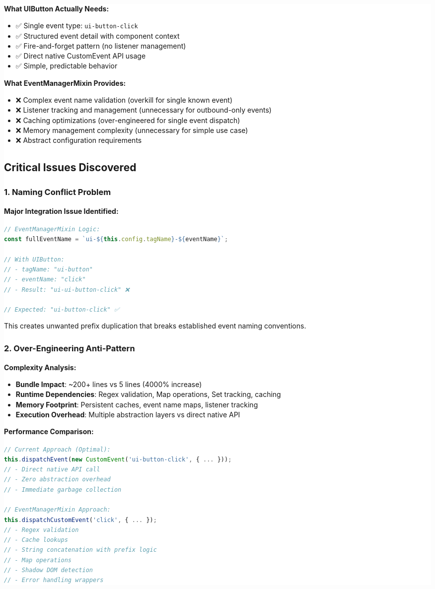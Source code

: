**What UIButton Actually Needs:**

- ✅ Single event type: `ui-button-click`
- ✅ Structured event detail with component context
- ✅ Fire-and-forget pattern (no listener management)
- ✅ Direct native CustomEvent API usage
- ✅ Simple, predictable behavior

**What EventManagerMixin Provides:**

- ❌ Complex event name validation (overkill for single known event)
- ❌ Listener tracking and management (unnecessary for outbound-only events)
- ❌ Caching optimizations (over-engineered for single event dispatch)
- ❌ Memory management complexity (unnecessary for simple use case)
- ❌ Abstract configuration requirements

## Critical Issues Discovered

### 1. Naming Conflict Problem

**Major Integration Issue Identified:**

```typescript
// EventManagerMixin Logic:
const fullEventName = `ui-${this.config.tagName}-${eventName}`;

// With UIButton:
// - tagName: "ui-button"
// - eventName: "click"
// - Result: "ui-ui-button-click" ❌

// Expected: "ui-button-click" ✅
```

This creates unwanted prefix duplication that breaks established event naming conventions.

### 2. Over-Engineering Anti-Pattern

**Complexity Analysis:**

- **Bundle Impact**: ~200+ lines vs 5 lines (4000% increase)
- **Runtime Dependencies**: Regex validation, Map operations, Set tracking, caching
- **Memory Footprint**: Persistent caches, event name maps, listener tracking
- **Execution Overhead**: Multiple abstraction layers vs direct native API

**Performance Comparison:**

```typescript
// Current Approach (Optimal):
this.dispatchEvent(new CustomEvent('ui-button-click', { ... }));
// - Direct native API call
// - Zero abstraction overhead
// - Immediate garbage collection

// EventManagerMixin Approach:
this.dispatchCustomEvent('click', { ... });
// - Regex validation
// - Cache lookups
// - String concatenation with prefix logic
// - Map operations
// - Shadow DOM detection
// - Error handling wrappers
```
